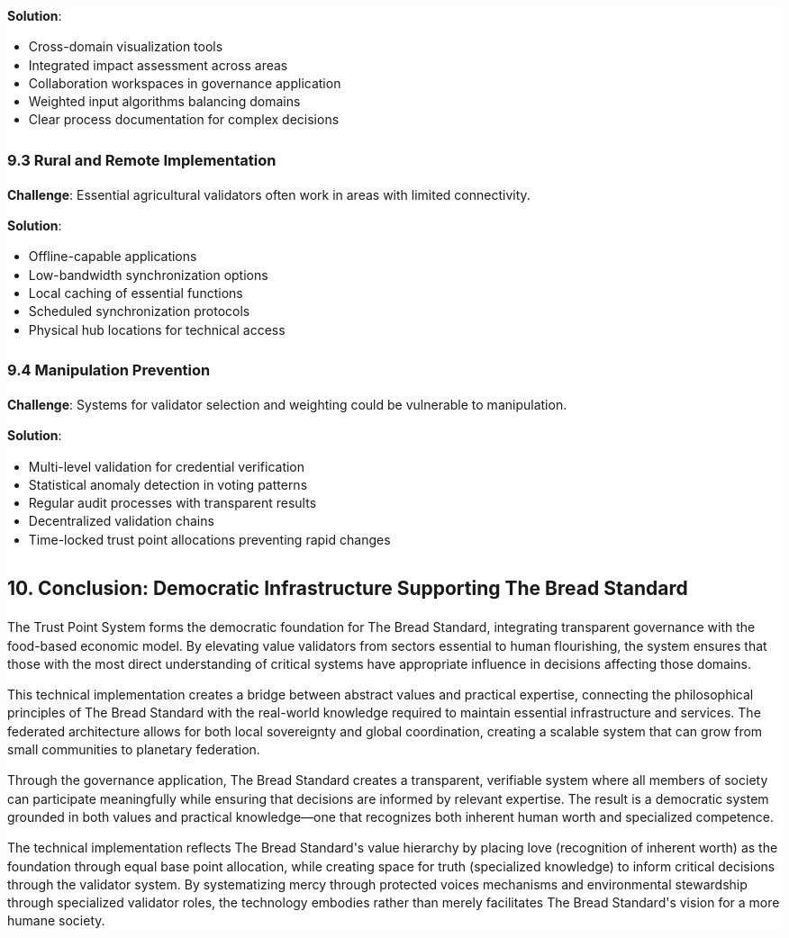 **Solution**:
- Cross-domain visualization tools
- Integrated impact assessment across areas
- Collaboration workspaces in governance application
- Weighted input algorithms balancing domains
- Clear process documentation for complex decisions

### 9.3 Rural and Remote Implementation

**Challenge**: Essential agricultural validators often work in areas with limited connectivity.

**Solution**:
- Offline-capable applications
- Low-bandwidth synchronization options
- Local caching of essential functions
- Scheduled synchronization protocols
- Physical hub locations for technical access

### 9.4 Manipulation Prevention

**Challenge**: Systems for validator selection and weighting could be vulnerable to manipulation.

**Solution**:
- Multi-level validation for credential verification
- Statistical anomaly detection in voting patterns
- Regular audit processes with transparent results
- Decentralized validation chains
- Time-locked trust point allocations preventing rapid changes

## 10. Conclusion: Democratic Infrastructure Supporting The Bread Standard

The Trust Point System forms the democratic foundation for The Bread Standard, integrating transparent governance with the food-based economic model. By elevating value validators from sectors essential to human flourishing, the system ensures that those with the most direct understanding of critical systems have appropriate influence in decisions affecting those domains.

This technical implementation creates a bridge between abstract values and practical expertise, connecting the philosophical principles of The Bread Standard with the real-world knowledge required to maintain essential infrastructure and services. The federated architecture allows for both local sovereignty and global coordination, creating a scalable system that can grow from small communities to planetary federation.

Through the governance application, The Bread Standard creates a transparent, verifiable system where all members of society can participate meaningfully while ensuring that decisions are informed by relevant expertise. The result is a democratic system grounded in both values and practical knowledge—one that recognizes both inherent human worth and specialized competence.

The technical implementation reflects The Bread Standard's value hierarchy by placing love (recognition of inherent worth) as the foundation through equal base point allocation, while creating space for truth (specialized knowledge) to inform critical decisions through the validator system. By systematizing mercy through protected voices mechanisms and environmental stewardship through specialized validator roles, the technology embodies rather than merely facilitates The Bread Standard's vision for a more humane society.
